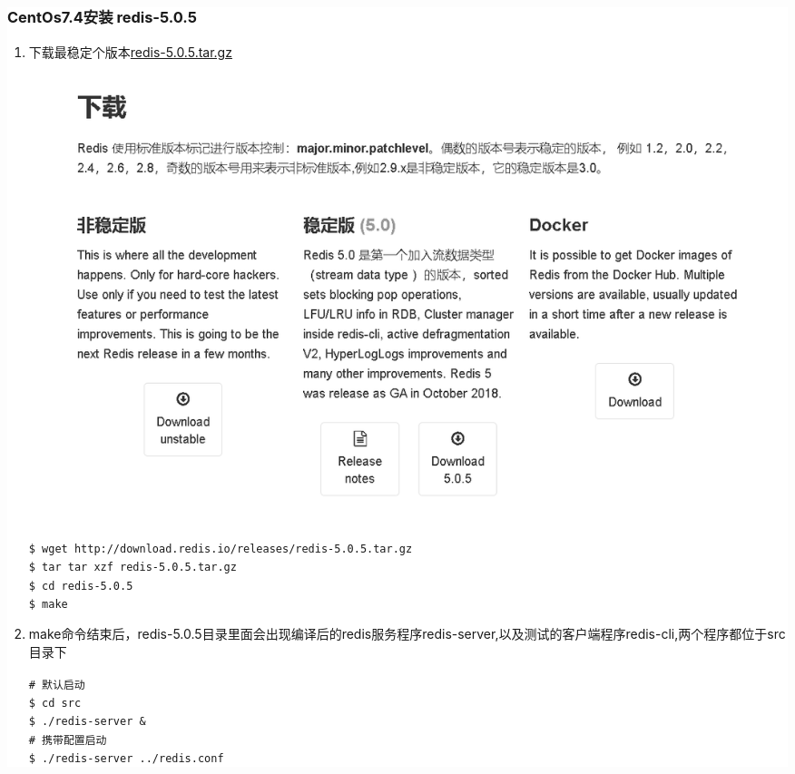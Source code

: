     
    
### CentOs7.4安装 redis-5.0.5

1.  下载最稳定个版本[redis-5.0.5.tar.gz](http://www.redis.cn/download.html)
    ![redis_download](../../images/linux/redis_download.png)

    `````
    $ wget http://download.redis.io/releases/redis-5.0.5.tar.gz
    $ tar tar xzf redis-5.0.5.tar.gz
    $ cd redis-5.0.5
    $ make
    `````

2.  make命令结束后，redis-5.0.5目录里面会出现编译后的redis服务程序redis-server,以及测试的客户端程序redis-cli,两个程序都位于src目录下
    
    ````
    # 默认启动
    $ cd src
    $ ./redis-server &
    # 携带配置启动
    $ ./redis-server ../redis.conf
    ````
